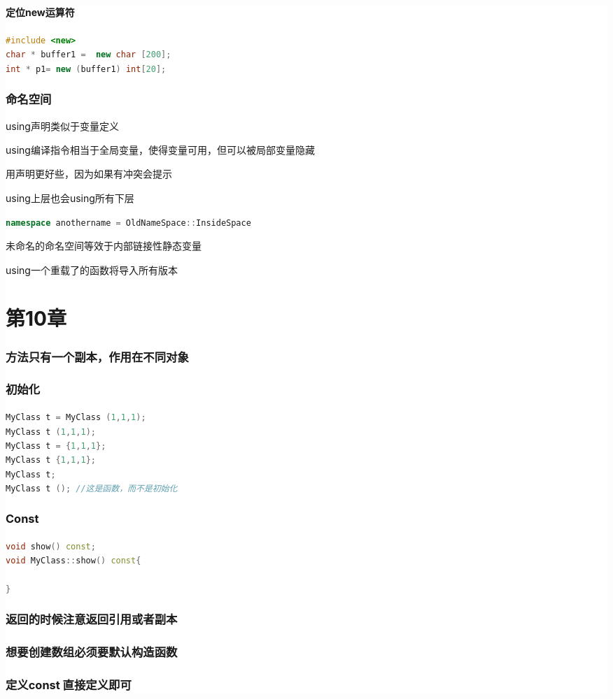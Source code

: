 #### 定位new运算符

```c++
#include <new>
char * buffer1 =  new char [200];
int * p1= new (buffer1) int[20]; 
```

### 命名空间

using声明类似于变量定义

using编译指令相当于全局变量，使得变量可用，但可以被局部变量隐藏

用声明更好些，因为如果有冲突会提示

using上层也会using所有下层

```c++
namespace anothername = OldNameSpace::InsideSpace
```

未命名的命名空间等效于内部链接性静态变量

using一个重载了的函数将导入所有版本

# 第10章

### 方法只有一个副本，作用在不同对象

### 初始化

```c++
MyClass t = MyClass (1,1,1);
MyClass t (1,1,1);
MyClass t = {1,1,1};
MyClass t {1,1,1};
MyClass t;
MyClass t (); //这是函数，而不是初始化
```

### Const

```c++
void show() const;
void MyClass::show() const{
    
}
```

### 返回的时候注意返回引用或者副本

### 想要创建数组必须要默认构造函数

### 定义const 直接定义即可
